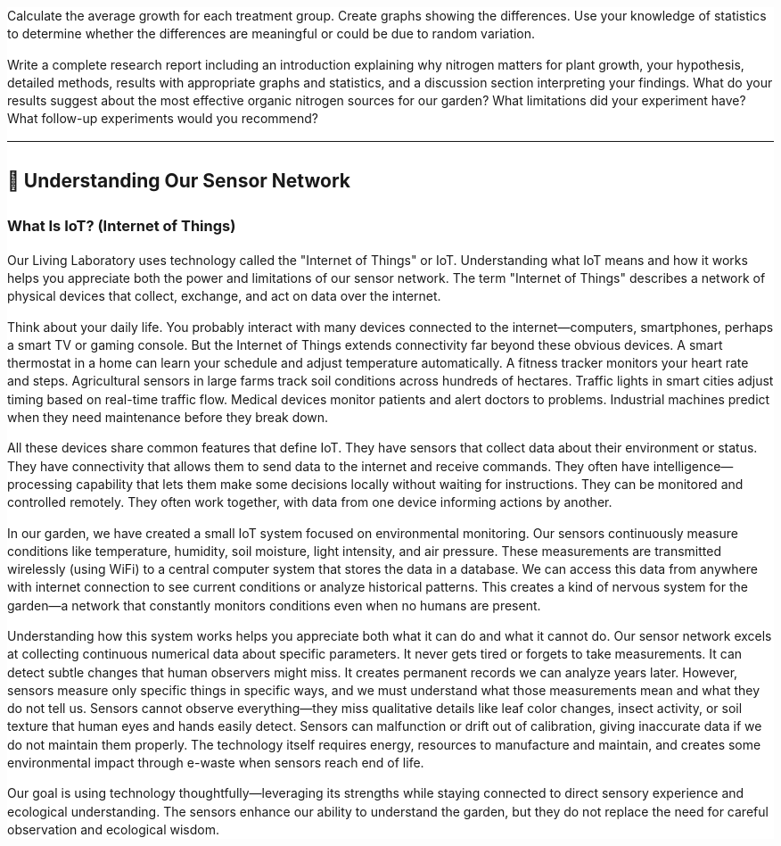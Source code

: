 Calculate the average growth for each treatment group. Create graphs showing the differences. Use your knowledge of statistics to determine whether the differences are meaningful or could be due to random variation.

Write a complete research report including an introduction explaining why nitrogen matters for plant growth, your hypothesis, detailed methods, results with appropriate graphs and statistics, and a discussion section interpreting your findings. What do your results suggest about the most effective organic nitrogen sources for our garden? What limitations did your experiment have? What follow-up experiments would you recommend?

---

## 📡 Understanding Our Sensor Network

### What Is IoT? (Internet of Things)

Our Living Laboratory uses technology called the "Internet of Things" or IoT. Understanding what IoT means and how it works helps you appreciate both the power and limitations of our sensor network. The term "Internet of Things" describes a network of physical devices that collect, exchange, and act on data over the internet.

Think about your daily life. You probably interact with many devices connected to the internet—computers, smartphones, perhaps a smart TV or gaming console. But the Internet of Things extends connectivity far beyond these obvious devices. A smart thermostat in a home can learn your schedule and adjust temperature automatically. A fitness tracker monitors your heart rate and steps. Agricultural sensors in large farms track soil conditions across hundreds of hectares. Traffic lights in smart cities adjust timing based on real-time traffic flow. Medical devices monitor patients and alert doctors to problems. Industrial machines predict when they need maintenance before they break down.

All these devices share common features that define IoT. They have sensors that collect data about their environment or status. They have connectivity that allows them to send data to the internet and receive commands. They often have intelligence—processing capability that lets them make some decisions locally without waiting for instructions. They can be monitored and controlled remotely. They often work together, with data from one device informing actions by another.

In our garden, we have created a small IoT system focused on environmental monitoring. Our sensors continuously measure conditions like temperature, humidity, soil moisture, light intensity, and air pressure. These measurements are transmitted wirelessly (using WiFi) to a central computer system that stores the data in a database. We can access this data from anywhere with internet connection to see current conditions or analyze historical patterns. This creates a kind of nervous system for the garden—a network that constantly monitors conditions even when no humans are present.

Understanding how this system works helps you appreciate both what it can do and what it cannot do. Our sensor network excels at collecting continuous numerical data about specific parameters. It never gets tired or forgets to take measurements. It can detect subtle changes that human observers might miss. It creates permanent records we can analyze years later. However, sensors measure only specific things in specific ways, and we must understand what those measurements mean and what they do not tell us. Sensors cannot observe everything—they miss qualitative details like leaf color changes, insect activity, or soil texture that human eyes and hands easily detect. Sensors can malfunction or drift out of calibration, giving inaccurate data if we do not maintain them properly. The technology itself requires energy, resources to manufacture and maintain, and creates some environmental impact through e-waste when sensors reach end of life.

Our goal is using technology thoughtfully—leveraging its strengths while staying connected to direct sensory experience and ecological understanding. The sensors enhance our ability to understand the garden, but they do not replace the need for careful observation and ecological wisdom.
